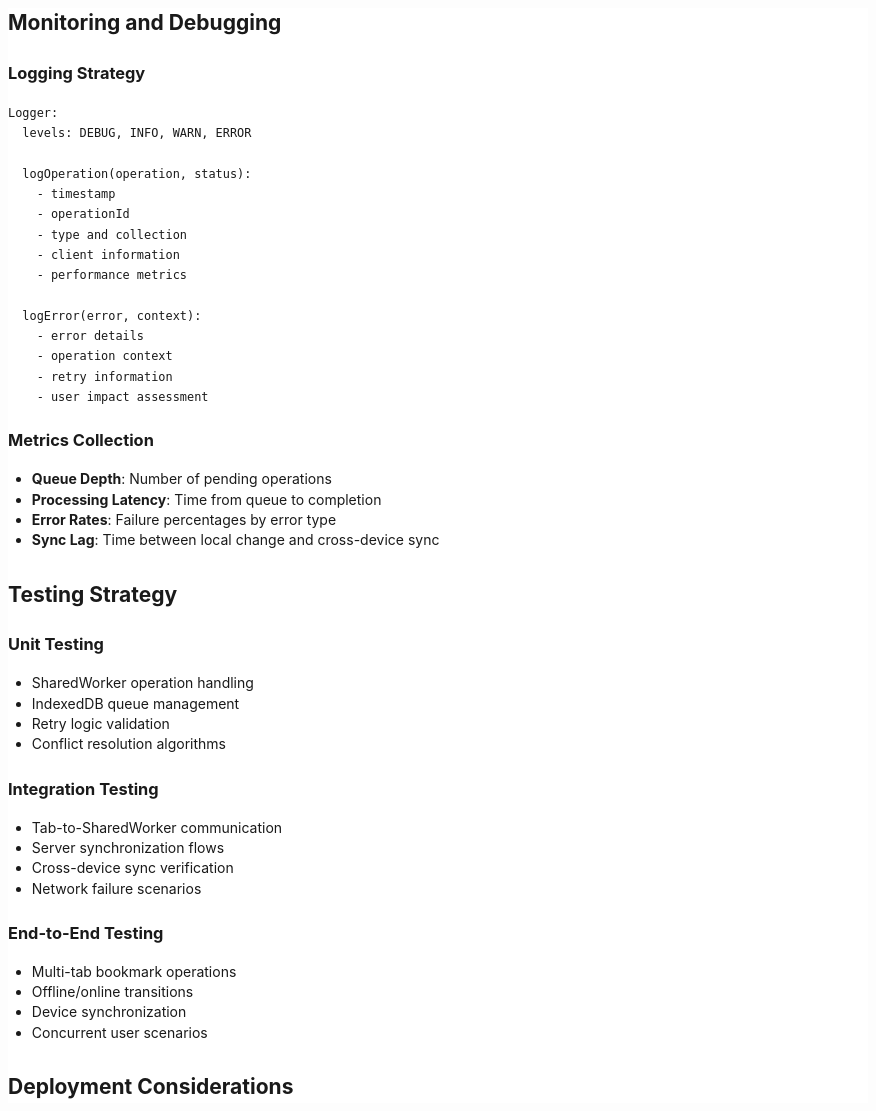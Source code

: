 ## Monitoring and Debugging

### Logging Strategy
```
Logger:
  levels: DEBUG, INFO, WARN, ERROR
  
  logOperation(operation, status):
    - timestamp
    - operationId
    - type and collection
    - client information
    - performance metrics
  
  logError(error, context):
    - error details
    - operation context
    - retry information
    - user impact assessment
```

### Metrics Collection
- **Queue Depth**: Number of pending operations
- **Processing Latency**: Time from queue to completion
- **Error Rates**: Failure percentages by error type
- **Sync Lag**: Time between local change and cross-device sync

## Testing Strategy

### Unit Testing
- SharedWorker operation handling
- IndexedDB queue management
- Retry logic validation
- Conflict resolution algorithms

### Integration Testing
- Tab-to-SharedWorker communication
- Server synchronization flows
- Cross-device sync verification
- Network failure scenarios

### End-to-End Testing
- Multi-tab bookmark operations
- Offline/online transitions
- Device synchronization
- Concurrent user scenarios

## Deployment Considerations
